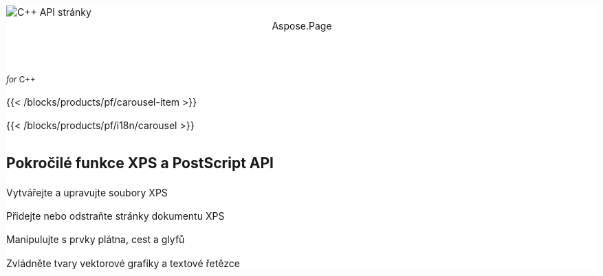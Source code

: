  </div>
 
 <div class="d1-logo">
  <img width="70" height="75" alt="C++ API stránky" src="https://www.aspose.cloud/templates/aspose/img/products/page/aspose_page-for-cpp.svg"/>
  <header>
   Aspose.Page
  </header>
  <footer>
   <small>
    <em>
     for
    </em>
    C++
   </small>
  </footer>
 </div>
 
</div>

{{< /blocks/products/pf/carousel-item >}}

{{< /blocks/products/pf/i18n/carousel >}}



<div class="container-fluid features-section bg-gray singleproduct">
 <a class="anchor" id="features" name="features">
 </a>
 <div class="row">
  <div class="container">
   <h2 class="pr-ft">
    Pokročilé funkce XPS a PostScript API
   </h2>
   <p>
   </p>
   <div class="col-lg-4">
    <em class="fa fa-pencil-square-o ico-blue fa-2x col-lg-2">
    </em>
    <p class="col-lg-10">
     Vytvářejte a upravujte soubory XPS
    </p>
   </div>
   <div class="col-lg-4">
    <em class="fa fa-copy ico-blue fa-2x col-lg-2">
    </em>
    <p class="col-lg-10">
     Přidejte nebo odstraňte stránky dokumentu XPS
    </p>
   </div>
   <div class="col-lg-4">
    <em class="fa fa-cogs ico-blue fa-2x col-lg-2">
    </em>
    <p class="col-lg-10">
     Manipulujte s prvky plátna, cest a glyfů
    </p>
   </div>
   <div class="col-lg-4">
    <em class="fa fa-plus ico-blue fa-2x col-lg-2">
    </em>
    <p class="col-lg-10">
     Zvládněte tvary vektorové grafiky a textové řetězce
    </p>
   </div>
   <div class="col-lg-4">
    <em class="fa fa-paint-brush ico-blue fa-2x col-lg-2">
    </em>